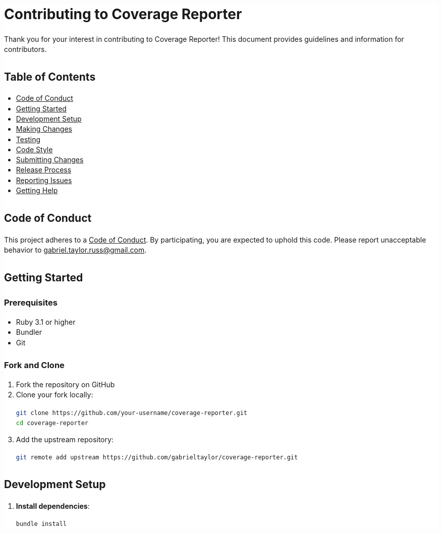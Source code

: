 # Contributing to Coverage Reporter

Thank you for your interest in contributing to Coverage Reporter! This document provides guidelines and information for contributors.

## Table of Contents

- [Code of Conduct](#code-of-conduct)
- [Getting Started](#getting-started)
- [Development Setup](#development-setup)
- [Making Changes](#making-changes)
- [Testing](#testing)
- [Code Style](#code-style)
- [Submitting Changes](#submitting-changes)
- [Release Process](#release-process)
- [Reporting Issues](#reporting-issues)
- [Getting Help](#getting-help)

## Code of Conduct

This project adheres to a [Code of Conduct](CODE_OF_CONDUCT.md). By participating, you are expected to uphold this code. Please report unacceptable behavior to gabriel.taylor.russ@gmail.com.

## Getting Started

### Prerequisites

- Ruby 3.1 or higher
- Bundler
- Git

### Fork and Clone

1. Fork the repository on GitHub
2. Clone your fork locally:
   ```bash
   git clone https://github.com/your-username/coverage-reporter.git
   cd coverage-reporter
   ```
3. Add the upstream repository:
   ```bash
   git remote add upstream https://github.com/gabrieltaylor/coverage-reporter.git
   ```

## Development Setup

1. **Install dependencies**:
   ```bash
   bundle install
   ```
